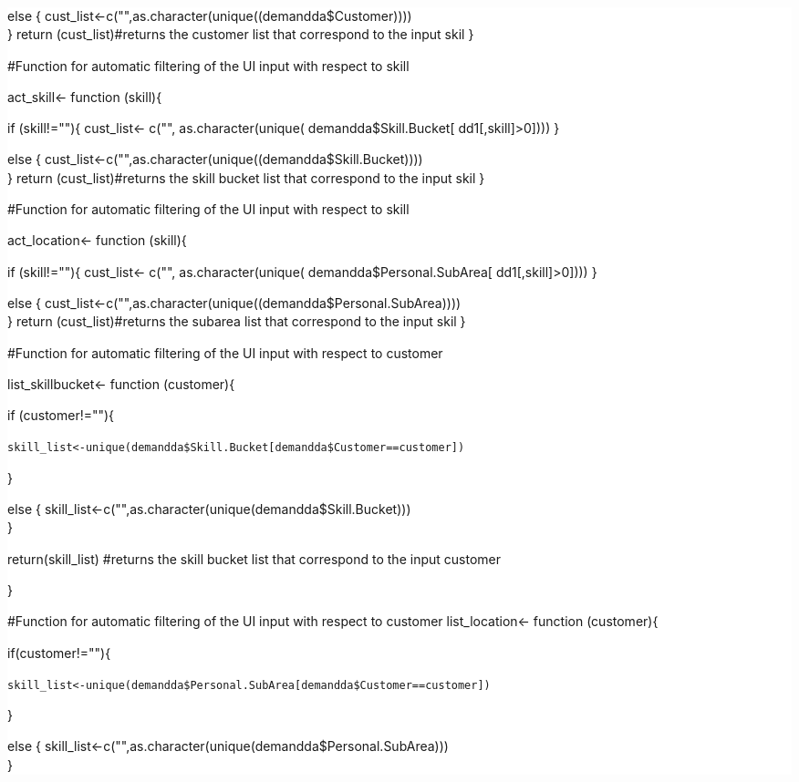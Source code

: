   else {
    cust_list<-c("",as.character(unique((demandda$Customer))))  
  }
  return (cust_list)#returns the customer list that correspond to the input skil
}

#Function for automatic filtering of the UI input with respect to skill

act_skill<- function (skill){
  
  if (skill!=""){
    cust_list<- c("", as.character(unique( demandda$Skill.Bucket[ dd1[,skill]>0])))
  }
  
  else {
    cust_list<-c("",as.character(unique((demandda$Skill.Bucket))))  
  }
  return (cust_list)#returns the skill bucket list that correspond to the input skil
}

#Function for automatic filtering of the UI input with respect to skill

act_location<- function (skill){
  
  if (skill!=""){
    cust_list<- c("", as.character(unique( demandda$Personal.SubArea[ dd1[,skill]>0])))
  }
  
  else {
    cust_list<-c("",as.character(unique((demandda$Personal.SubArea))))  
  }
  return (cust_list)#returns the subarea  list that correspond to the input skil
}

#Function for automatic filtering of the UI input with respect to customer

list_skillbucket<- function (customer){
  
  if (customer!=""){
    
    skill_list<-unique(demandda$Skill.Bucket[demandda$Customer==customer])
  }
  
  else {
    skill_list<-c("",as.character(unique(demandda$Skill.Bucket)))  
  }
  
  return(skill_list)  #returns the skill bucket list that correspond to the input customer
  
}

#Function for automatic filtering of the UI input with respect to customer
list_location<- function (customer){
  
  if(customer!=""){
    
    skill_list<-unique(demandda$Personal.SubArea[demandda$Customer==customer])
  }
  
  else {
    skill_list<-c("",as.character(unique(demandda$Personal.SubArea)))  
  }
  